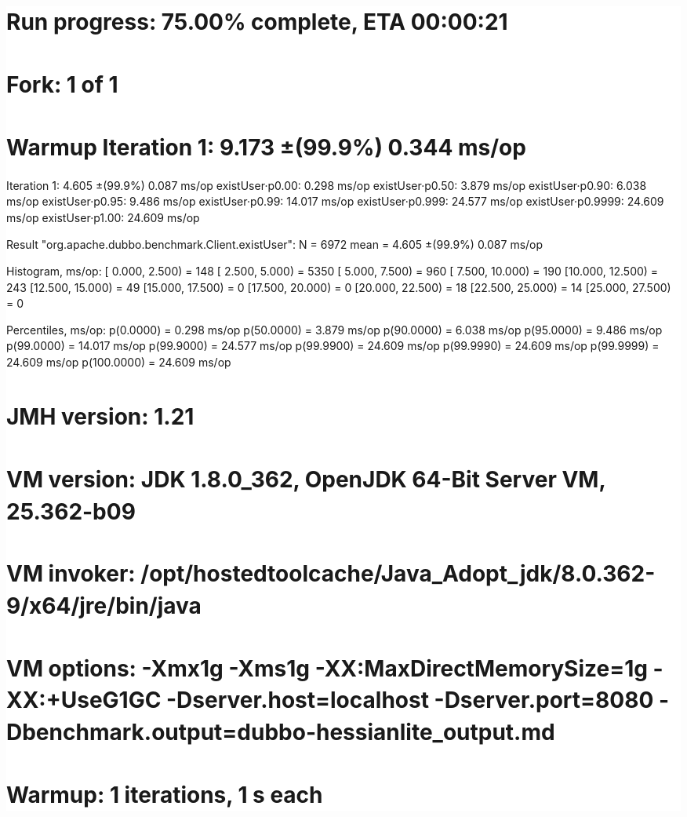 # Run progress: 75.00% complete, ETA 00:00:21
# Fork: 1 of 1
# Warmup Iteration   1: 9.173 ±(99.9%) 0.344 ms/op
Iteration   1: 4.605 ±(99.9%) 0.087 ms/op
                 existUser·p0.00:   0.298 ms/op
                 existUser·p0.50:   3.879 ms/op
                 existUser·p0.90:   6.038 ms/op
                 existUser·p0.95:   9.486 ms/op
                 existUser·p0.99:   14.017 ms/op
                 existUser·p0.999:  24.577 ms/op
                 existUser·p0.9999: 24.609 ms/op
                 existUser·p1.00:   24.609 ms/op



Result "org.apache.dubbo.benchmark.Client.existUser":
  N = 6972
  mean =      4.605 ±(99.9%) 0.087 ms/op

  Histogram, ms/op:
    [ 0.000,  2.500) = 148 
    [ 2.500,  5.000) = 5350 
    [ 5.000,  7.500) = 960 
    [ 7.500, 10.000) = 190 
    [10.000, 12.500) = 243 
    [12.500, 15.000) = 49 
    [15.000, 17.500) = 0 
    [17.500, 20.000) = 0 
    [20.000, 22.500) = 18 
    [22.500, 25.000) = 14 
    [25.000, 27.500) = 0 

  Percentiles, ms/op:
      p(0.0000) =      0.298 ms/op
     p(50.0000) =      3.879 ms/op
     p(90.0000) =      6.038 ms/op
     p(95.0000) =      9.486 ms/op
     p(99.0000) =     14.017 ms/op
     p(99.9000) =     24.577 ms/op
     p(99.9900) =     24.609 ms/op
     p(99.9990) =     24.609 ms/op
     p(99.9999) =     24.609 ms/op
    p(100.0000) =     24.609 ms/op


# JMH version: 1.21
# VM version: JDK 1.8.0_362, OpenJDK 64-Bit Server VM, 25.362-b09
# VM invoker: /opt/hostedtoolcache/Java_Adopt_jdk/8.0.362-9/x64/jre/bin/java
# VM options: -Xmx1g -Xms1g -XX:MaxDirectMemorySize=1g -XX:+UseG1GC -Dserver.host=localhost -Dserver.port=8080 -Dbenchmark.output=dubbo-hessianlite_output.md
# Warmup: 1 iterations, 1 s each